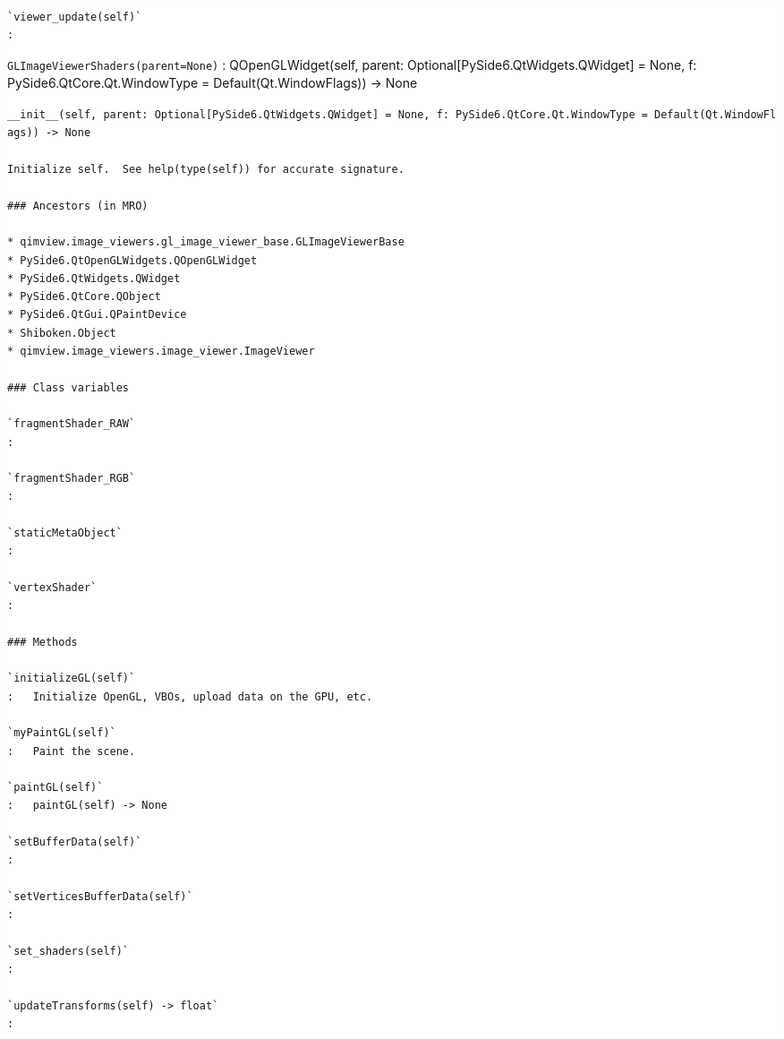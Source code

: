     `viewer_update(self)`
    :

`GLImageViewerShaders(parent=None)`
:   QOpenGLWidget(self, parent: Optional[PySide6.QtWidgets.QWidget] = None, f: PySide6.QtCore.Qt.WindowType = Default(Qt.WindowFlags)) -> None
    
    __init__(self, parent: Optional[PySide6.QtWidgets.QWidget] = None, f: PySide6.QtCore.Qt.WindowType = Default(Qt.WindowFlags)) -> None
    
    Initialize self.  See help(type(self)) for accurate signature.

    ### Ancestors (in MRO)

    * qimview.image_viewers.gl_image_viewer_base.GLImageViewerBase
    * PySide6.QtOpenGLWidgets.QOpenGLWidget
    * PySide6.QtWidgets.QWidget
    * PySide6.QtCore.QObject
    * PySide6.QtGui.QPaintDevice
    * Shiboken.Object
    * qimview.image_viewers.image_viewer.ImageViewer

    ### Class variables

    `fragmentShader_RAW`
    :

    `fragmentShader_RGB`
    :

    `staticMetaObject`
    :

    `vertexShader`
    :

    ### Methods

    `initializeGL(self)`
    :   Initialize OpenGL, VBOs, upload data on the GPU, etc.

    `myPaintGL(self)`
    :   Paint the scene.

    `paintGL(self)`
    :   paintGL(self) -> None

    `setBufferData(self)`
    :

    `setVerticesBufferData(self)`
    :

    `set_shaders(self)`
    :

    `updateTransforms(self) ‑> float`
    :
